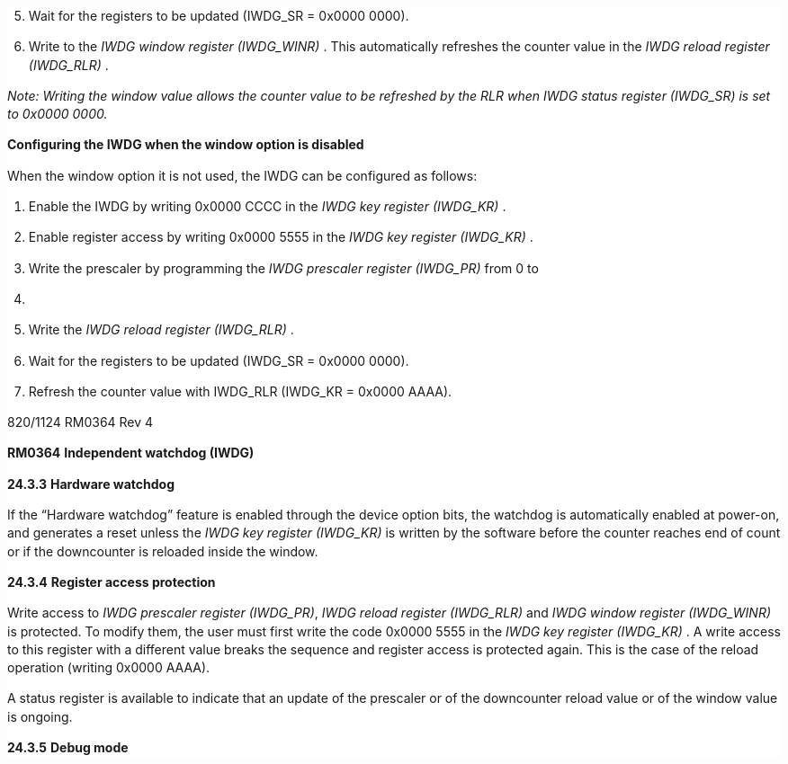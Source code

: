 
5. Wait for the registers to be updated (IWDG_SR = 0x0000 0000).


6. Write to the _IWDG window register (IWDG_WINR)_ . This automatically refreshes the
counter value in the _IWDG reload register (IWDG_RLR)_ .


_Note:_ _Writing the window value allows the counter value to be refreshed by the RLR when IWDG_
_status register (IWDG_SR) is set to 0x0000 0000._


**Configuring the IWDG when the window option is disabled**


When the window option it is not used, the IWDG can be configured as follows:


1. Enable the IWDG by writing 0x0000 CCCC in the _IWDG key register (IWDG_KR)_ .


2. Enable register access by writing 0x0000 5555 in the _IWDG key register (IWDG_KR)_ .


3. Write the prescaler by programming the _IWDG prescaler register (IWDG_PR)_ from 0 to
7.


4. Write the _IWDG reload register (IWDG_RLR)_ .


5. Wait for the registers to be updated (IWDG_SR = 0x0000 0000).


6. Refresh the counter value with IWDG_RLR (IWDG_KR = 0x0000 AAAA).


820/1124 RM0364 Rev 4


**RM0364** **Independent watchdog (IWDG)**


**24.3.3** **Hardware watchdog**


If the “Hardware watchdog” feature is enabled through the device option bits, the watchdog
is automatically enabled at power-on, and generates a reset unless the _IWDG key register_
_(IWDG_KR)_ is written by the software before the counter reaches end of count or if the
downcounter is reloaded inside the window.


**24.3.4** **Register access protection**


Write access to _IWDG prescaler register (IWDG_PR)_, _IWDG reload register (IWDG_RLR)_
and _IWDG window register (IWDG_WINR)_ is protected. To modify them, the user must first
write the code 0x0000 5555 in the _IWDG key register (IWDG_KR)_ . A write access to this
register with a different value breaks the sequence and register access is protected again.
This is the case of the reload operation (writing 0x0000 AAAA).


A status register is available to indicate that an update of the prescaler or of the
downcounter reload value or of the window value is ongoing.


**24.3.5** **Debug mode**

